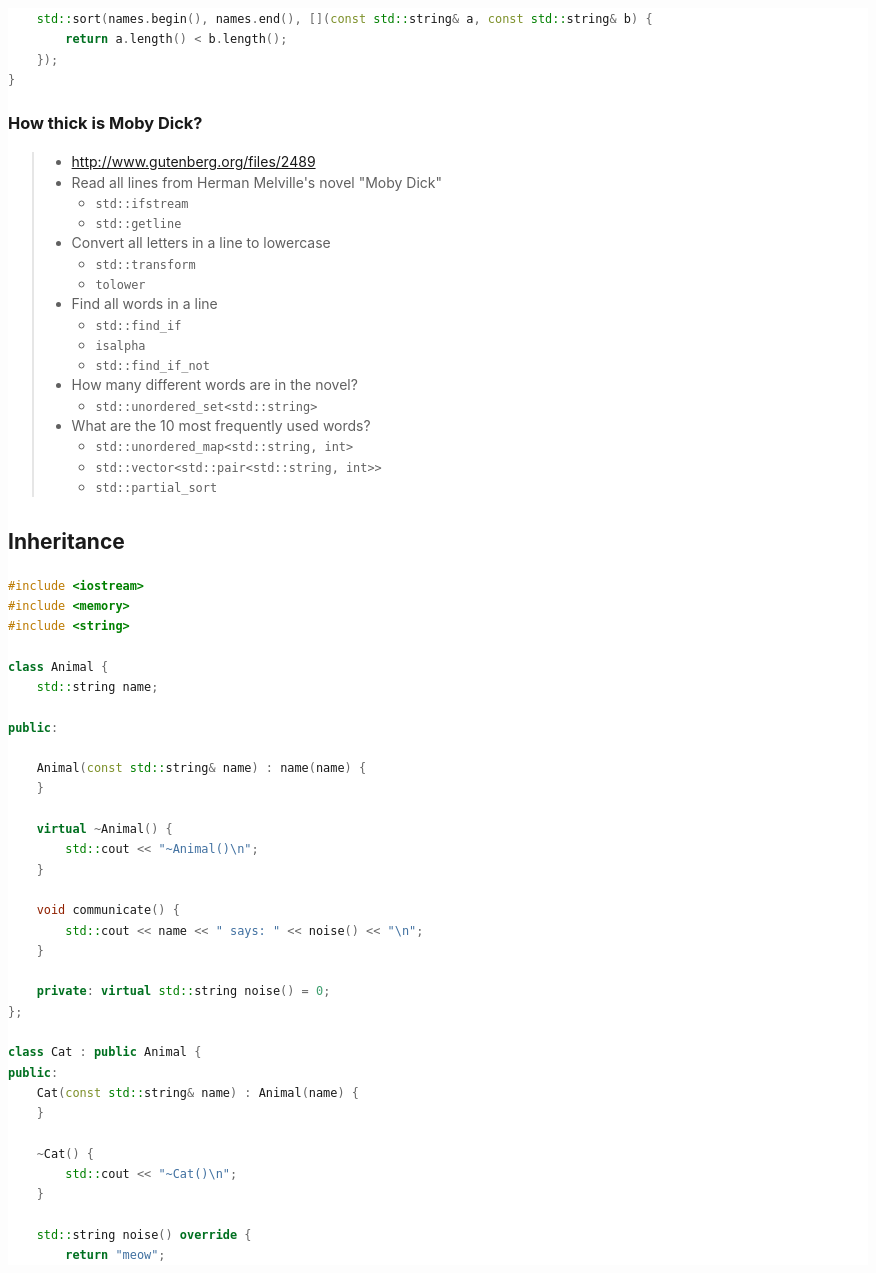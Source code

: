 ```c++
    std::sort(names.begin(), names.end(), [](const std::string& a, const std::string& b) {
        return a.length() < b.length();
    });
}
```

### How thick is Moby Dick?

> - http://www.gutenberg.org/files/2489
> - Read all lines from Herman Melville's novel "Moby Dick"
>   - `std::ifstream`
>   - `std::getline`
> - Convert all letters in a line to lowercase
>   - `std::transform`
>   - `tolower`
> - Find all words in a line
>   - `std::find_if`
>   - `isalpha`
>   - `std::find_if_not`
> - How many different words are in the novel?
>   - `std::unordered_set<std::string>`
> - What are the 10 most frequently used words?
>   - `std::unordered_map<std::string, int>`
>   - `std::vector<std::pair<std::string, int>>`
>   - `std::partial_sort`

## Inheritance

```c++
#include <iostream>
#include <memory>
#include <string>

class Animal {
    std::string name;

public:

    Animal(const std::string& name) : name(name) {
    }

    virtual ~Animal() {
        std::cout << "~Animal()\n";
    }

    void communicate() {
        std::cout << name << " says: " << noise() << "\n";
    }

    private: virtual std::string noise() = 0;
};

class Cat : public Animal {
public:
    Cat(const std::string& name) : Animal(name) {
    }

    ~Cat() {
        std::cout << "~Cat()\n";
    }

    std::string noise() override {
        return "meow";
```